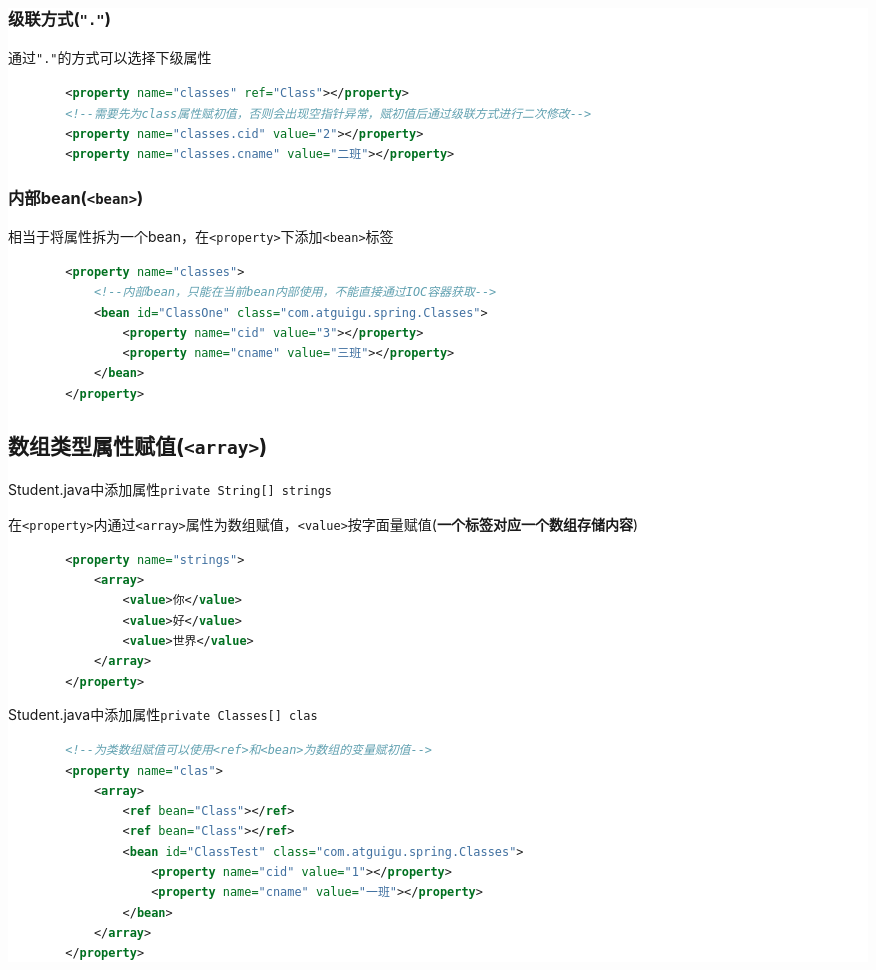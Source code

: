 ### 级联方式(`"."`)

通过`"."`的方式可以选择下级属性

```xml
        <property name="classes" ref="Class"></property>
        <!--需要先为class属性赋初值，否则会出现空指针异常，赋初值后通过级联方式进行二次修改-->
        <property name="classes.cid" value="2"></property>
        <property name="classes.cname" value="二班"></property>
```

### 内部bean(`<bean>`)

相当于将属性拆为一个bean，在`<property>`下添加`<bean>`标签

```xml
        <property name="classes">
            <!--内部bean，只能在当前bean内部使用，不能直接通过IOC容器获取-->
            <bean id="ClassOne" class="com.atguigu.spring.Classes">
                <property name="cid" value="3"></property>
                <property name="cname" value="三班"></property>
            </bean>
        </property>
```

## 数组类型属性赋值(`<array>`)

Student.java中添加属性`private String[] strings`

在`<property>`内通过`<array>`属性为数组赋值，`<value>`按字面量赋值(**一个标签对应一个数组存储内容**)

```xml
        <property name="strings">
            <array>
                <value>你</value>
                <value>好</value>
                <value>世界</value>
            </array>
        </property>
```

Student.java中添加属性`private Classes[] clas`

```xml
        <!--为类数组赋值可以使用<ref>和<bean>为数组的变量赋初值-->
		<property name="clas">
            <array>
                <ref bean="Class"></ref>
                <ref bean="Class"></ref>
                <bean id="ClassTest" class="com.atguigu.spring.Classes">
                    <property name="cid" value="1"></property>
                    <property name="cname" value="一班"></property>
                </bean>
            </array>
        </property>
```
